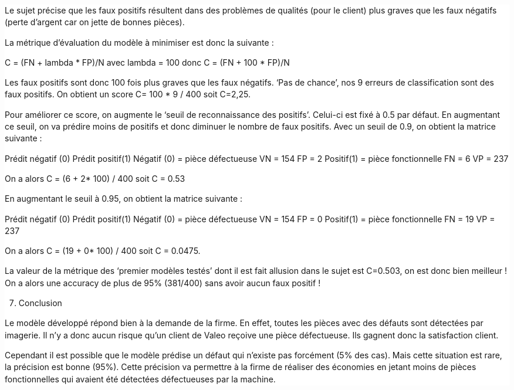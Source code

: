 Le sujet précise que les faux positifs résultent dans des problèmes de qualités (pour le client) plus graves que les faux négatifs (perte d’argent car on jette de bonnes pièces). 

La métrique d’évaluation du modèle à minimiser est donc la suivante : 

C = (FN + lambda * FP)/N avec lambda = 100 donc
C = (FN + 100 * FP)/N

Les faux positifs sont donc 100 fois plus graves que les faux négatifs.
‘Pas de chance’, nos 9 erreurs de classification sont des faux positifs.
On obtient un score C= 100 * 9 / 400 soit C=2,25.

Pour améliorer ce score, on augmente le ‘seuil de reconnaissance des positifs’. Celui-ci est fixé à 0.5 par défaut. En augmentant ce seuil, on va prédire moins de positifs et donc diminuer le nombre de faux positifs. Avec un seuil de 0.9, on obtient la matrice suivante :

Prédit négatif (0)	Prédit positif(1)
Négatif (0) = pièce défectueuse	VN = 154	FP = 2
Positif(1) = pièce fonctionnelle	FN = 6	VP = 237

On a alors C = (6 + 2* 100) / 400 soit C = 0.53

En augmentant le seuil à 0.95, on obtient la matrice suivante :


Prédit négatif (0)	Prédit positif(1)
Négatif (0) = pièce défectueuse	VN = 154	FP = 0
Positif(1) = pièce fonctionnelle	FN = 19	VP = 237

On a alors C = (19 + 0* 100) / 400 soit C = 0.0475.

La valeur de la métrique des ‘premier modèles testés’ dont il est fait allusion dans le sujet est C=0.503, on est donc bien meilleur ! On a alors une accuracy de plus de 95% (381/400) sans avoir aucun faux positif !

7) Conclusion

Le modèle développé répond bien à la demande de la firme. En effet, toutes les pièces avec des défauts sont détectées par imagerie. Il n’y a donc aucun risque qu’un client de Valeo reçoive une pièce défectueuse. Ils gagnent donc la satisfaction client. 

Cependant il est possible que le modèle prédise un défaut qui n’existe pas forcément (5% des cas). Mais cette situation est rare, la précision est bonne (95%). Cette précision va permettre à la firme de réaliser des économies en jetant moins de pièces fonctionnelles qui avaient été détectées défectueuses par la machine. 
















